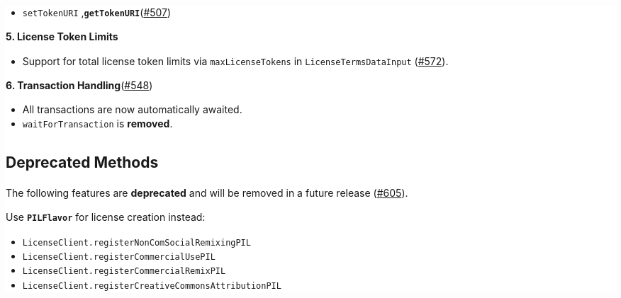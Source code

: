 - `setTokenURI` ,**`getTokenURI`**([#507](https://github.com/storyprotocol/sdk/pull/507))

**5. License Token Limits**

- Support for total license token limits via `maxLicenseTokens` in `LicenseTermsDataInput` ([#572](https://github.com/storyprotocol/sdk/pull/572)).

**6. Transaction Handling**([#548](https://github.com/storyprotocol/sdk/pull/548))

- All transactions are now automatically awaited.
- `waitForTransaction` is **removed**.

## Deprecated Methods

The following features are **deprecated** and will be removed in a future release ([#605](https://github.com/storyprotocol/sdk/pull/605)).

Use **`PILFlavor`** for license creation instead:

- `LicenseClient.registerNonComSocialRemixingPIL`
- `LicenseClient.registerCommercialUsePIL`
- `LicenseClient.registerCommercialRemixPIL`
- `LicenseClient.registerCreativeCommonsAttributionPIL`